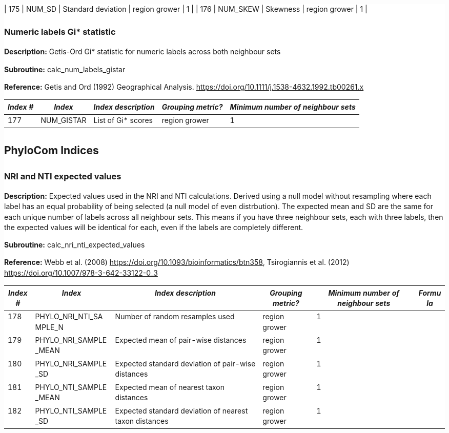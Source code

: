 | 175 | NUM_SD | Standard deviation | region grower | 1 |
| 176 | NUM_SKEW | Skewness | region grower | 1 |



 
 

 
### Numeric labels Gi* statistic ###
 
**Description:**   Getis-Ord Gi* statistic for numeric labels across both neighbour sets

**Subroutine:**   calc_num_labels_gistar

**Reference:**   Getis and Ord (1992) Geographical Analysis. https://doi.org/10.1111/j.1538-4632.1992.tb00261.x
 

| *Index #* | *Index* | *Index description* | *Grouping metric?* | *Minimum number of neighbour sets* |
| ---- | ---- | ---- | ---- | ---- |
| 177 | NUM_GISTAR | List of Gi* scores | region grower | 1 |


## PhyloCom Indices ##
 
 

 
### NRI and NTI expected values ###
 
**Description:**   Expected values used in the NRI and NTI calculations. 
Derived using a null model without resampling where 
each label has an equal probability of being selected
(a null model of even distrbution).
The expected mean and SD are the same for each unique number
of labels across all neighbour sets.  This means if you have
three neighbour sets, each with three labels, then the expected
values will be identical for each, even if the labels are
completely different.


**Subroutine:**   calc_nri_nti_expected_values

**Reference:**   Webb et al. (2008) https://doi.org/10.1093/bioinformatics/btn358, Tsirogiannis et al. (2012) https://doi.org/10.1007/978-3-642-33122-0_3
 

| *Index #* | *Index* | *Index description* | *Grouping metric?* | *Minimum number of neighbour sets* | *Formula* |
| ---- | ---- | ---- | ---- | ---- | ---- |
| 178 | PHYLO_NRI_NTI_SAMPLE_N | Number of random resamples used | region grower | 1 |   |
| 179 | PHYLO_NRI_SAMPLE_MEAN | Expected mean of pair-wise distances | region grower | 1 |   |
| 180 | PHYLO_NRI_SAMPLE_SD | Expected standard deviation of pair-wise distances | region grower | 1 |   |
| 181 | PHYLO_NTI_SAMPLE_MEAN | Expected mean of nearest taxon distances | region grower | 1 |   |
| 182 | PHYLO_NTI_SAMPLE_SD | Expected standard deviation of nearest taxon distances | region grower | 1 |   |
